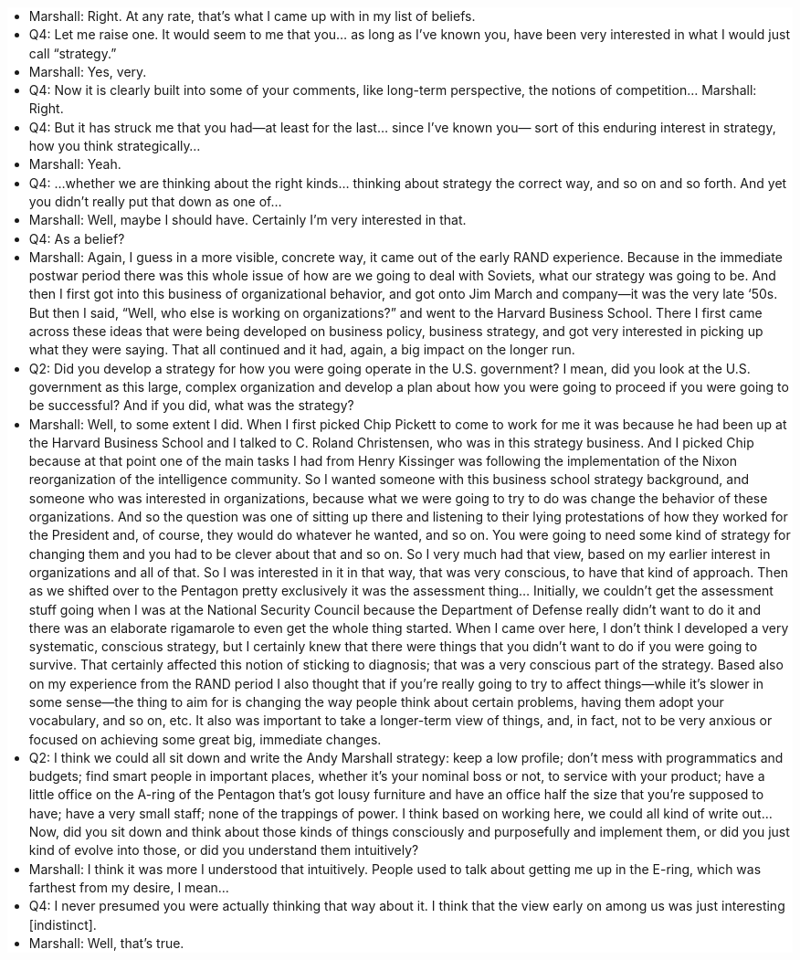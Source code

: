 - Marshall: Right. At any rate, that’s what I came up with in my list of beliefs.  
- Q4: Let me raise one. It would seem to me that you… as long as I’ve known you,  have been very interested in what I would just call “strategy.”  
- Marshall: Yes, very.  
- Q4: Now it is clearly built into some of your comments, like long-term perspective,  the notions of competition…  Marshall: Right.  
- Q4: But it has struck me that you had—at least for the last… since I’ve known you—  sort of this enduring interest in strategy, how you think strategically…  
- Marshall: Yeah.  
- Q4: …whether we are thinking about the right kinds… thinking about strategy the  correct way, and so on and so forth. And yet you didn’t really put that down as  one of…  
- Marshall: Well, maybe I should have. Certainly I’m very interested in that.  
- Q4: As a belief?  
- Marshall: Again, I guess in a more visible, concrete way, it came out of the early  RAND experience. Because in the immediate postwar period there was this whole issue of how are we going to deal with Soviets, what our strategy was going to be.  And then I first got into this business of organizational behavior, and got onto Jim  March and company—it was the very late ‘50s. But then I said, “Well, who else is  working on organizations?” and went to the Harvard Business School. There I first  came across these ideas that were being developed on business policy, business  strategy, and got very interested in picking up what they were saying. That all  continued and it had, again, a big impact on the longer run.  
- Q2: Did you develop a strategy for how you were going operate in the U.S. government? I mean, did you look at the U.S. government as this large, complex organization and develop a plan about how you were going to proceed if you were  going to be successful? And if you did, what was the strategy?  
- Marshall: Well, to some extent I did. When I first picked Chip Pickett to come to  work for me it was because he had been up at the Harvard Business School and  I talked to C. Roland Christensen, who was in this strategy business. And I picked  Chip because at that point one of the main tasks I had from Henry Kissinger was  following the implementation of the Nixon reorganization of the intelligence  community. So I wanted someone with this business school strategy background,  and someone who was interested in organizations, because what we were going  to try to do was change the behavior of these organizations. And so the question  was one of sitting up there and listening to their lying protestations of how they  worked for the President and, of course, they would do whatever he wanted, and  so on. You were going to need some kind of strategy for changing them and you  had to be clever about that and so on. So I very much had that view, based on my  earlier interest in organizations and all of that. So I was interested in it in that way,  that was very conscious, to have that kind of approach.  Then as we shifted over to the Pentagon pretty exclusively it was the assessment thing… Initially, we couldn’t get the assessment stuff going when I was at  the National Security Council because the Department of Defense really didn’t  want to do it and there was an elaborate rigamarole to even get the whole thing  started. When I came over here, I don’t think I developed a very systematic, conscious strategy, but I certainly knew that there were things that you didn’t want  to do if you were going to survive. That certainly affected this notion of sticking to  diagnosis; that was a very conscious part of the strategy. Based also on my experience from the RAND period I also thought that if you’re really going to try to affect  things—while it’s slower in some sense—the thing to aim for is changing the way  people think about certain problems, having them adopt your vocabulary, and so  on, etc. It also was important to take a longer-term view of things, and, in fact, not  to be very anxious or focused on achieving some great big, immediate changes.  
- Q2: I think we could all sit down and write the Andy Marshall strategy: keep a low  profile; don’t mess with programmatics and budgets; find smart people in important places, whether it’s your nominal boss or not, to service with your product;  have a little office on the A-ring of the Pentagon that’s got lousy furniture and have  an office half the size that you’re supposed to have; have a very small staff; none of  the trappings of power. I think based on working here, we could all kind of write  out… Now, did you sit down and think about those kinds of things consciously and purposefully and implement them, or did you just kind of evolve into those,  or did you understand them intuitively?  
- Marshall: I think it was more I understood that intuitively. People used to talk about  getting me up in the E-ring, which was farthest from my desire, I mean…  
- Q4: I never presumed you were actually thinking that way about it. I think that the  view early on among us was just interesting [indistinct].  
- Marshall: Well, that’s true.  